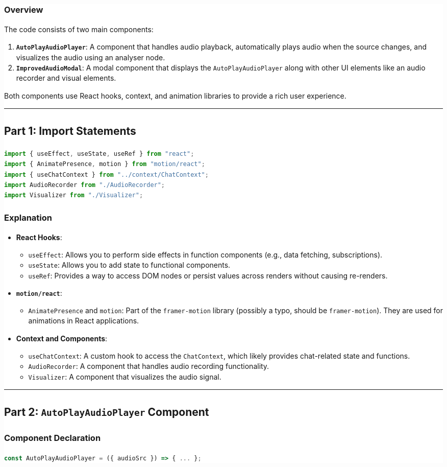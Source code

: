 
### Overview

The code consists of two main components:

1. **`AutoPlayAudioPlayer`**: A component that handles audio playback, automatically plays audio when the source changes, and visualizes the audio using an analyser node.
2. **`ImprovedAudioModal`**: A modal component that displays the `AutoPlayAudioPlayer` along with other UI elements like an audio recorder and visual elements.

Both components use React hooks, context, and animation libraries to provide a rich user experience.

---

## Part 1: Import Statements

```javascript
import { useEffect, useState, useRef } from "react";
import { AnimatePresence, motion } from "motion/react";
import { useChatContext } from "../context/ChatContext";
import AudioRecorder from "./AudioRecorder";
import Visualizer from "./Visualizer";
```

### Explanation

- **React Hooks**:
  - `useEffect`: Allows you to perform side effects in function components (e.g., data fetching, subscriptions).
  - `useState`: Allows you to add state to functional components.
  - `useRef`: Provides a way to access DOM nodes or persist values across renders without causing re-renders.

- **`motion/react`**:
  - `AnimatePresence` and `motion`: Part of the `framer-motion` library (possibly a typo, should be `framer-motion`). They are used for animations in React applications.

- **Context and Components**:
  - `useChatContext`: A custom hook to access the `ChatContext`, which likely provides chat-related state and functions.
  - `AudioRecorder`: A component that handles audio recording functionality.
  - `Visualizer`: A component that visualizes the audio signal.

---

## Part 2: `AutoPlayAudioPlayer` Component

### Component Declaration

```javascript
const AutoPlayAudioPlayer = ({ audioSrc }) => { ... };
```
